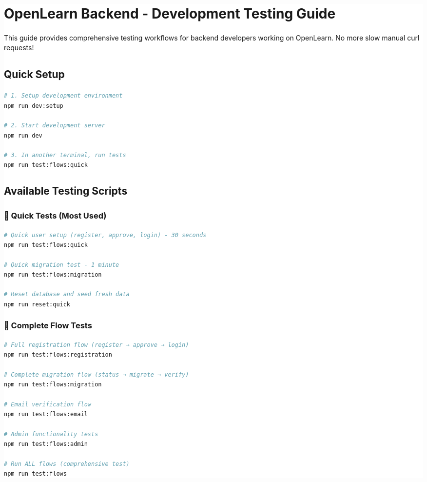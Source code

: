 # OpenLearn Backend - Development Testing Guide

This guide provides comprehensive testing workflows for backend developers working on OpenLearn. No more slow manual curl requests!

## Quick Setup

```bash
# 1. Setup development environment
npm run dev:setup

# 2. Start development server
npm run dev

# 3. In another terminal, run tests
npm run test:flows:quick
```

## Available Testing Scripts

### 🚀 Quick Tests (Most Used)

```bash
# Quick user setup (register, approve, login) - 30 seconds
npm run test:flows:quick

# Quick migration test - 1 minute  
npm run test:flows:migration

# Reset database and seed fresh data
npm run reset:quick
```

### 🔄 Complete Flow Tests

```bash
# Full registration flow (register → approve → login)
npm run test:flows:registration

# Complete migration flow (status → migrate → verify)
npm run test:flows:migration

# Email verification flow
npm run test:flows:email

# Admin functionality tests
npm run test:flows:admin

# Run ALL flows (comprehensive test)
npm run test:flows
```
